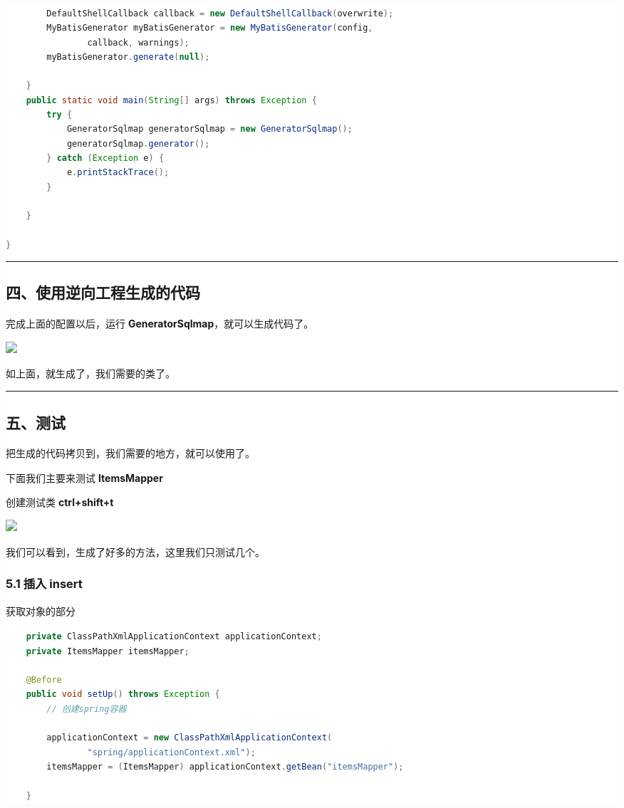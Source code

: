 ```java
		DefaultShellCallback callback = new DefaultShellCallback(overwrite);
		MyBatisGenerator myBatisGenerator = new MyBatisGenerator(config,
				callback, warnings);
		myBatisGenerator.generate(null);

	}
	public static void main(String[] args) throws Exception {
		try {
			GeneratorSqlmap generatorSqlmap = new GeneratorSqlmap();
			generatorSqlmap.generator();
		} catch (Exception e) {
			e.printStackTrace();
		}

	}

}

```


---

## 四、使用逆向工程生成的代码

完成上面的配置以后，运行 **GeneratorSqlmap**，就可以生成代码了。

![](../image/28/01.gif)

如上面，就生成了，我们需要的类了。


---

## 五、测试

把生成的代码拷贝到，我们需要的地方，就可以使用了。

下面我们主要来测试 **ItemsMapper**

创建测试类 **ctrl+shift+t**

![](../image/28/02.png)

我们可以看到，生成了好多的方法，这里我们只测试几个。

### 5.1 插入 insert

获取对象的部分

```java
    private ClassPathXmlApplicationContext applicationContext;
    private ItemsMapper itemsMapper;

    @Before
    public void setUp() throws Exception {
        // 创建spring容器

        applicationContext = new ClassPathXmlApplicationContext(
                "spring/applicationContext.xml");
        itemsMapper = (ItemsMapper) applicationContext.getBean("itemsMapper");

    }
```
